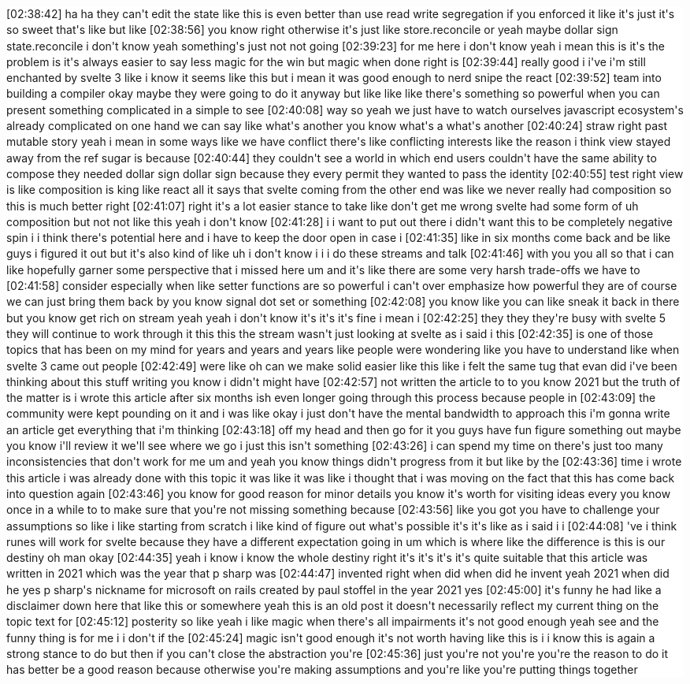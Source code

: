 [02:38:42]  ha ha they can't edit the state like this is even better than use read write segregation if you enforced it like it's just it's so sweet that's like but like
[02:38:56]  you know right otherwise it's just like store.reconcile or yeah maybe dollar sign state.reconcile i don't know yeah something's just not not going
[02:39:23]  for me here i don't know yeah i mean this is it's the problem is it's always easier to say less magic for the win but magic when done right is
[02:39:44]  really good i i've i'm still enchanted by svelte 3 like i know it seems like this but i mean it was good enough to nerd snipe the react
[02:39:52]  team into building a compiler okay maybe they were going to do it anyway but like like like there's something so powerful when you can present something complicated in a simple to see
[02:40:08]  way so yeah we just have to watch ourselves javascript ecosystem's already complicated on one hand we can say like what's another you know what's a what's another
[02:40:24]  straw right past mutable story yeah i mean in some ways like we have conflict there's like conflicting interests like the reason i think view stayed away from the ref sugar is because
[02:40:44]  they couldn't see a world in which end users couldn't have the same ability to compose they needed dollar sign dollar sign because they every permit they wanted to pass the identity
[02:40:55]  test right view is like composition is king like react all it says that svelte coming from the other end was like we never really had composition so this is much better right
[02:41:07]  right it's a lot easier stance to take like don't get me wrong svelte had some form of uh composition but not not like this yeah i don't know
[02:41:28]  i i want to put out there i didn't want this to be completely negative spin i i think there's potential here and i have to keep the door open in case i
[02:41:35]  like in six months come back and be like guys i figured it out but it's also kind of like uh i don't know i i i do these streams and talk
[02:41:46]  with you you all so that i can like hopefully garner some perspective that i missed here um and it's like there are some very harsh trade-offs we have to
[02:41:58]  consider especially when like setter functions are so powerful i can't over emphasize how powerful they are of course we can just bring them back by you know signal dot set or something
[02:42:08]  you know like you can like sneak it back in there but you know get rich on stream yeah yeah i don't know it's it's it's fine i mean i
[02:42:25]  they they they're busy with svelte 5 they will continue to work through it this this the stream wasn't just looking at svelte as i said i this
[02:42:35]  is one of those topics that has been on my mind for years and years and years like people were wondering like you have to understand like when svelte 3 came out people
[02:42:49]  were like oh can we make solid easier like this like i felt the same tug that evan did i've been thinking about this stuff writing you know i didn't might have
[02:42:57]  not written the article to to you know 2021 but the truth of the matter is i wrote this article after six months ish even longer going through this process because people in
[02:43:09]  the community were kept pounding on it and i was like okay i just don't have the mental bandwidth to approach this i'm gonna write an article get everything that i'm thinking
[02:43:18]  off my head and then go for it you guys have fun figure something out maybe you know i'll review it we'll see where we go i just this isn't something
[02:43:26]  i can spend my time on there's just too many inconsistencies that don't work for me um and yeah you know things didn't progress from it but like by the
[02:43:36]  time i wrote this article i was already done with this topic it was like it was like i thought that i was moving on the fact that this has come back into question again
[02:43:46]  you know for good reason for minor details you know it's worth for visiting ideas every you know once in a while to to make sure that you're not missing something because
[02:43:56]  like you got you have to challenge your assumptions so like i like starting from scratch i like kind of figure out what's possible it's it's like as i said i i
[02:44:08] 've i think runes will work for svelte because they have a different expectation going in um which is where like the difference is this is our destiny oh man okay
[02:44:35]  yeah i know i know the whole destiny right it's it's it's it's quite suitable that this article was written in 2021 which was the year that p sharp was
[02:44:47]  invented right when did when did he invent yeah 2021 when did he yes p sharp's nickname for microsoft on rails created by paul stoffel in the year 2021 yes
[02:45:00]  it's funny he had like a disclaimer down here that like this or somewhere yeah this is an old post it doesn't necessarily reflect my current thing on the topic text for
[02:45:12]  posterity so like yeah i like magic when there's all impairments it's not good enough yeah see and the funny thing is for me i i don't if the
[02:45:24]  magic isn't good enough it's not worth having like this is i i know this is again a strong stance to do but then if you can't close the abstraction you're
[02:45:36]  just you're not you're you're the reason to do it has better be a good reason because otherwise you're making assumptions and you're like you're putting things together